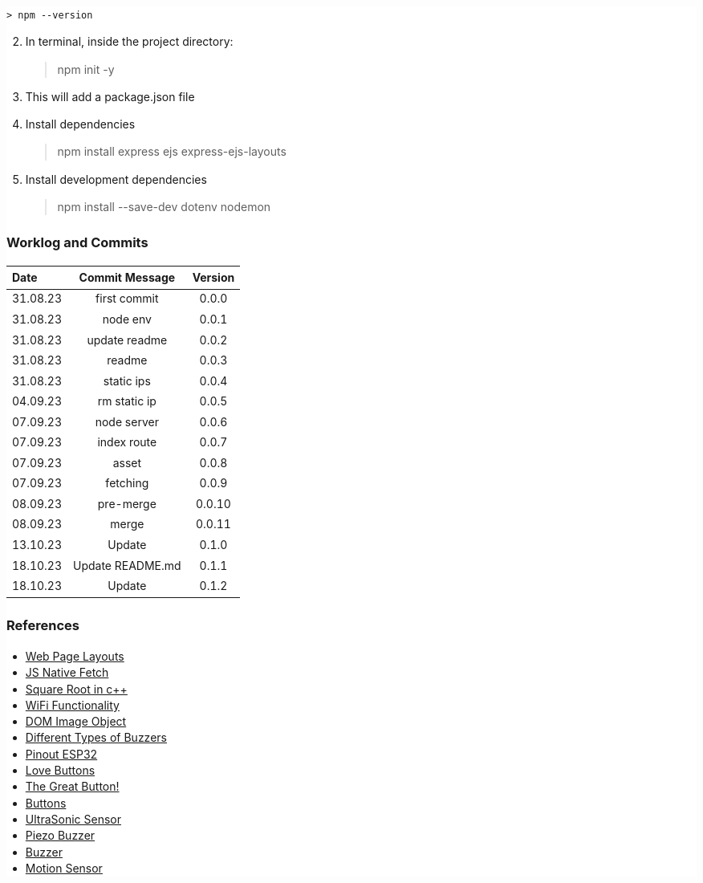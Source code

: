     > npm --version

2. In terminal, inside the project directory:
    > npm init -y

3. This will add a package.json file

4. Install dependencies
    > npm install express ejs express-ejs-layouts

5. Install development dependencies
    > npm install --save-dev dotenv nodemon

### Worklog and Commits

Date | Commit Message | Version
:-----|:----------------:|:--------:
31.08.23 | first commit | 0.0.0
31.08.23 | node env | 0.0.1
31.08.23 | update readme | 0.0.2
31.08.23 | readme | 0.0.3
31.08.23 | static ips | 0.0.4
04.09.23 | rm static ip | 0.0.5
07.09.23 | node server | 0.0.6
07.09.23 | index route | 0.0.7
07.09.23 | asset | 0.0.8
07.09.23 | fetching | 0.0.9
08.09.23 | pre-merge | 0.0.10
08.09.23 | merge | 0.0.11
13.10.23 | Update | 0.1.0
18.10.23 | Update README.md | 0.1.1
18.10.23 | Update | 0.1.2





### References
- [Web Page Layouts](https://www.youtube.com/watch?v=3C_22eBWpjg)
- [JS Native Fetch](https://www.youtube.com/watch?v=MBqS1kYzwTc)
- [Square Root in c++](https://www.scaler.com/topics/sqrt-in-cpp/)
- [WiFi Functionality](https://randomnerdtutorials.com/esp32-useful-wi-fi-functions-arduino/)
- [DOM Image Object](https://www.w3schools.com/jsref/dom_obj_image.asp)
- [Different Types of Buzzers](https://emariete.com/en/buzzer-active-or-passive-buzzer-for-arduino-esp8266-nodemcu-esp32-etc/)
- [Pinout ESP32](https://circuits4you.com/wp-content/uploads/2018/12/ESP32-Pinout.jpg)
- [Love Buttons](https://techcrunch.com/2018/03/20/researchers-find-the-best-way-to-press-a-button/)
- [The Great Button!](https://www.vox.com/2015/4/10/8383165/reddit-button-explained)
- [Buttons](https://www.talkbass.com/threads/the-psychology-of-button-pushing-and-effective-responses-to-it.1319409/#:~:text=My%20opinion%20on%20this%20is,does%20the%20same%20to%20them.)
- [UltraSonic Sensor](https://esp32io.com/tutorials/esp32-ultrasonic-sensor#google_vignette)
- [Piezo Buzzer](https://esp32io.com/tutorials/esp32-piezo-buzzer)
- [Buzzer](https://esp32io.com/tutorials/esp32-buzzer)
- [Motion Sensor](https://esp32io.com/tutorials/esp32-motion-sensor)



